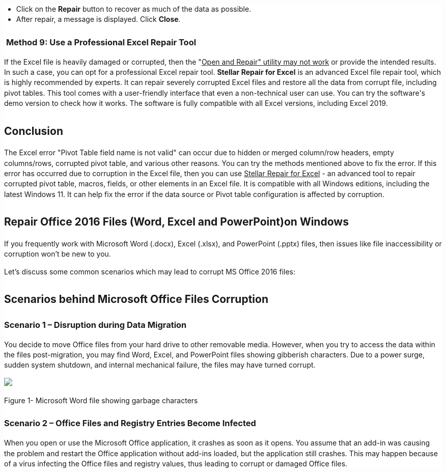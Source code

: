 - Click on the **Repair** button to recover as much of the data as possible.
- After repair, a message is displayed. Click **Close**.

###  **Method 9: Use a Professional Excel Repair Tool**

If the Excel file is heavily damaged or corrupted, then the "[Open and Repair" utility may not work](https://tools.techidaily.com/stellardata-recovery/repaire-for-excel/) or provide the intended results. In such a case, you can opt for a professional Excel repair tool. **Stellar Repair for Excel** is an advanced Excel file repair tool, which is highly recommended by experts. It can repair severely corrupted Excel files and restore all the data from corrupt file, including pivot tables. This tool comes with a user-friendly interface that even a non-technical user can use. You can try the software's demo version to check how it works. The software is fully compatible with all Excel versions, including Excel 2019.

## **Conclusion**

The Excel error "Pivot Table field name is not valid" can occur due to hidden or merged column/row headers, empty columns/rows, corrupted pivot table, and various other reasons. You can try the methods mentioned above to fix the error. If this error has occurred due to corruption in the Excel file, then you can use [Stellar Repair for Excel](https://tools.techidaily.com/stellardata-recovery/repaire-for-excel/) - an advanced tool to repair corrupted pivot table, macros, fields, or other elements in an Excel file. It is compatible with all Windows editions, including the latest Windows 11. It can help fix the error if the data source or Pivot table configuration is affected by corruption.


## Repair Office 2016 Files (Word, Excel and PowerPoint)on Windows

If you frequently work with Microsoft Word (.docx), Excel (.xlsx), and PowerPoint (.pptx) files, then issues like file inaccessibility or corruption won’t be new to you.

Let’s discuss some common scenarios which may lead to corrupt MS Office 2016 files:  

## Scenarios behind Microsoft Office Files Corruption

### Scenario 1 – Disruption during Data Migration

You decide to move Office files from your hard drive to other removable media. However, when you try to access the data within the files post-migration, you may find Word, Excel, and PowerPoint files showing gibberish characters. Due to a power surge, sudden system shutdown, and internal mechanical failure, the files may have turned corrupt.

![](https://www.stellarinfo.com/image/catalog/article/word/Word-displaying-gibberish-characters.png)

Figure 1- Microsoft Word file showing garbage characters

### Scenario 2 – Office Files and Registry Entries Become Infected

When you open or use the Microsoft Office application, it crashes as soon as it opens. You assume that an add-in was causing the problem and restart the Office application without add-ins loaded, but the application still crashes. This may happen because of a virus infecting the Office files and registry values, thus leading to corrupt or damaged Office files.
